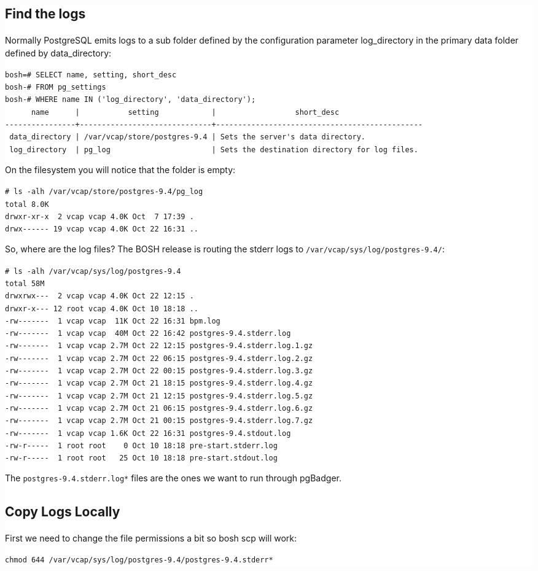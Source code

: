 ## Find the logs

Normally PostgreSQL emits logs to a sub folder defined by the configuration parameter log_directory in the primary data folder defined by data_directory:

```
bosh=# SELECT name, setting, short_desc
bosh-# FROM pg_settings
bosh-# WHERE name IN ('log_directory', 'data_directory');
      name      |           setting            |                  short_desc
----------------+------------------------------+-----------------------------------------------
 data_directory | /var/vcap/store/postgres-9.4 | Sets the server's data directory.
 log_directory  | pg_log                       | Sets the destination directory for log files.
```

On the filesystem you will notice that the folder is empty:

```
# ls -alh /var/vcap/store/postgres-9.4/pg_log
total 8.0K
drwxr-xr-x  2 vcap vcap 4.0K Oct  7 17:39 .
drwx------ 19 vcap vcap 4.0K Oct 22 16:31 ..
```

So, where are the log files?  The BOSH release is routing the stderr logs to `/var/vcap/sys/log/postgres-9.4/`:

```
# ls -alh /var/vcap/sys/log/postgres-9.4
total 58M
drwxrwx---  2 vcap vcap 4.0K Oct 22 12:15 .
drwxr-x--- 12 root vcap 4.0K Oct 10 18:18 ..
-rw-------  1 vcap vcap  11K Oct 22 16:31 bpm.log
-rw-------  1 vcap vcap  40M Oct 22 16:42 postgres-9.4.stderr.log
-rw-------  1 vcap vcap 2.7M Oct 22 12:15 postgres-9.4.stderr.log.1.gz
-rw-------  1 vcap vcap 2.7M Oct 22 06:15 postgres-9.4.stderr.log.2.gz
-rw-------  1 vcap vcap 2.7M Oct 22 00:15 postgres-9.4.stderr.log.3.gz
-rw-------  1 vcap vcap 2.7M Oct 21 18:15 postgres-9.4.stderr.log.4.gz
-rw-------  1 vcap vcap 2.7M Oct 21 12:15 postgres-9.4.stderr.log.5.gz
-rw-------  1 vcap vcap 2.7M Oct 21 06:15 postgres-9.4.stderr.log.6.gz
-rw-------  1 vcap vcap 2.7M Oct 21 00:15 postgres-9.4.stderr.log.7.gz
-rw-------  1 vcap vcap 1.6K Oct 22 16:31 postgres-9.4.stdout.log
-rw-r-----  1 root root    0 Oct 10 18:18 pre-start.stderr.log
-rw-r-----  1 root root   25 Oct 10 18:18 pre-start.stdout.log
```

The `postgres-9.4.stderr.log*` files are the ones we want to run through pgBadger.

## Copy Logs Locally

First we need to change the file permissions a bit so bosh scp will work:

```
chmod 644 /var/vcap/sys/log/postgres-9.4/postgres-9.4.stderr*
```
